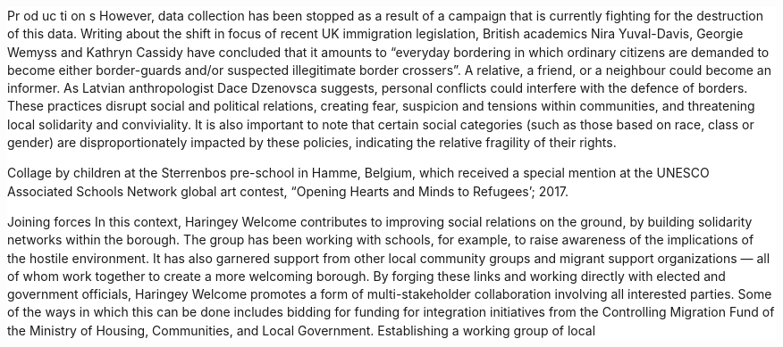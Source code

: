 Pr
od
uc
ti
on
s 
However, data collection has been 
stopped as a result of a campaign that is 
currently fighting for the destruction of 
this data. 
Writing about the shift in focus of recent UK 
immigration legislation, British academics 
Nira Yuval-Davis, Georgie Wemyss and 
Kathryn Cassidy have concluded that it 
amounts to “everyday bordering in which 
ordinary citizens are demanded to become 
either border-guards and/or suspected 
illegitimate border crossers”. A relative, 
a friend, or a neighbour could become an 
informer. As Latvian anthropologist Dace 
Dzenovsca suggests, personal conflicts 
could interfere with the defence of 
borders. These practices disrupt social and 
political relations, creating fear, suspicion 
and tensions within communities, 
and threatening local solidarity and 
conviviality. It is also important to note 
that certain social categories (such as 
those based on race, class or gender) are 
disproportionately impacted by these 
policies, indicating the relative fragility 
of their rights. 
  
Collage by children at the Sterrenbos 
pre-school in Hamme, Belgium, 
which received a special mention at the 
UNESCO Associated Schools Network 
global art contest, “Opening Hearts and 
Minds to Refugees’; 2017. 
  
Joining forces 
In this context, Haringey Welcome 
contributes to improving social relations 
on the ground, by building solidarity 
networks within the borough. The 
group has been working with schools, 
for example, to raise awareness of the 
implications of the hostile environment. 
It has also garnered support from other 
local community groups and migrant 
support organizations — all of whom work 
together to create a more welcoming 
borough. 
By forging these links and working 
directly with elected and government 
officials, Haringey Welcome promotes a 
form of multi-stakeholder collaboration 
involving all interested parties. Some 
of the ways in which this can be done 
includes bidding for funding for 
integration initiatives from the Controlling 
Migration Fund of the Ministry of Housing, 
Communities, and Local Government. 
Establishing a working group of local 